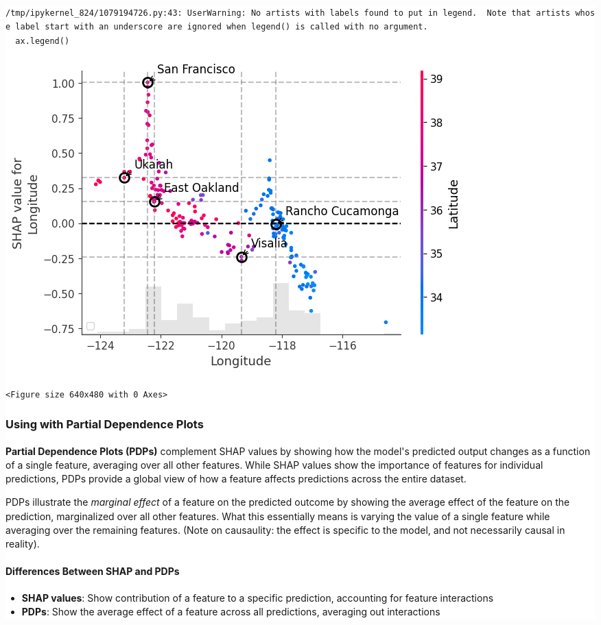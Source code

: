     /tmp/ipykernel_824/1079194726.py:43: UserWarning: No artists with labels found to put in legend.  Note that artists whose label start with an underscore are ignored when legend() is called with no argument.
      ax.legend()



    
![png](/assets/images/interpretable_ml_images/demo_notebook_44_1.png)
    



    <Figure size 640x480 with 0 Axes>


### Using with Partial Dependence Plots

**Partial Dependence Plots (PDPs)** complement SHAP values by showing how the model's predicted output changes as a function of a single feature, averaging over all other features. While SHAP values show the importance of features for individual predictions, PDPs provide a global view of how a feature affects predictions across the entire dataset.


PDPs illustrate the *marginal effect* of a feature on the predicted outcome by showing the average effect of the feature on the prediction, marginalized over all other features. What this essentially means is varying the value of a single feature while averaging over the remaining features. (Note on causaulity: the effect is specific to the model, and not necessarily causal in reality). 

#### Differences Between SHAP and PDPs

- **SHAP values**: Show contribution of a feature to a specific prediction, accounting for feature interactions
- **PDPs**: Show the average effect of a feature across all predictions, averaging out interactions
